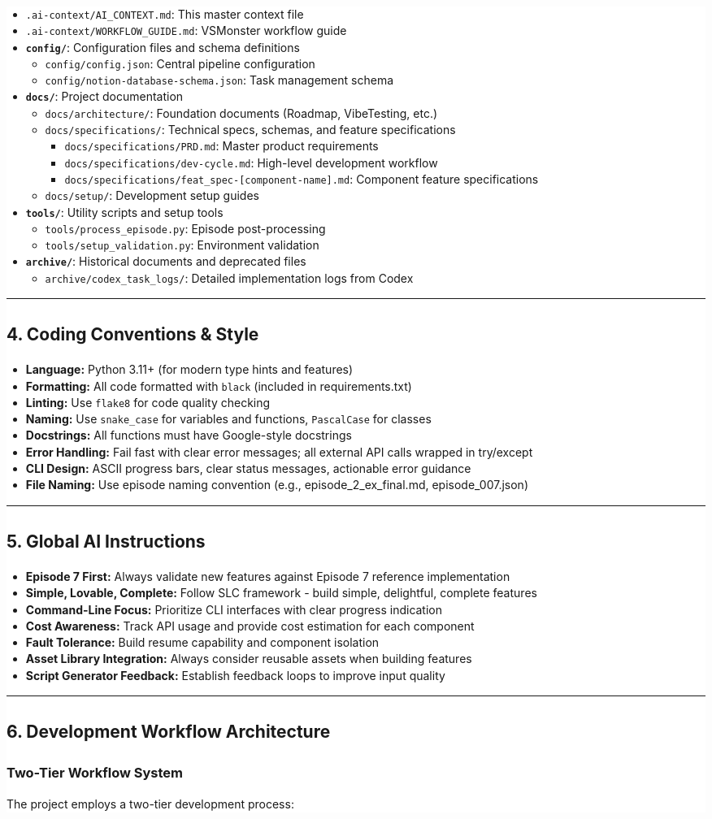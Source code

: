   - `.ai-context/AI_CONTEXT.md`: This master context file
  - `.ai-context/WORKFLOW_GUIDE.md`: VSMonster workflow guide
- **`config/`**: Configuration files and schema definitions
  - `config/config.json`: Central pipeline configuration
  - `config/notion-database-schema.json`: Task management schema
- **`docs/`**: Project documentation
  - `docs/architecture/`: Foundation documents (Roadmap, VibeTesting, etc.)
  - `docs/specifications/`: Technical specs, schemas, and feature specifications
    - `docs/specifications/PRD.md`: Master product requirements
    - `docs/specifications/dev-cycle.md`: High-level development workflow
    - `docs/specifications/feat_spec-[component-name].md`: Component feature specifications
  - `docs/setup/`: Development setup guides
- **`tools/`**: Utility scripts and setup tools
  - `tools/process_episode.py`: Episode post-processing
  - `tools/setup_validation.py`: Environment validation
- **`archive/`**: Historical documents and deprecated files
  - `archive/codex_task_logs/`: Detailed implementation logs from Codex

---

## 4. Coding Conventions & Style

- **Language:** Python 3.11+ (for modern type hints and features)
- **Formatting:** All code formatted with `black` (included in requirements.txt)
- **Linting:** Use `flake8` for code quality checking
- **Naming:** Use `snake_case` for variables and functions, `PascalCase` for classes
- **Docstrings:** All functions must have Google-style docstrings
- **Error Handling:** Fail fast with clear error messages; all external API calls wrapped in try/except
- **CLI Design:** ASCII progress bars, clear status messages, actionable error guidance
- **File Naming:** Use episode naming convention (e.g., episode_2_ex_final.md, episode_007.json)

---

## 5. Global AI Instructions

- **Episode 7 First:** Always validate new features against Episode 7 reference implementation
- **Simple, Lovable, Complete:** Follow SLC framework - build simple, delightful, complete features
- **Command-Line Focus:** Prioritize CLI interfaces with clear progress indication
- **Cost Awareness:** Track API usage and provide cost estimation for each component
- **Fault Tolerance:** Build resume capability and component isolation
- **Asset Library Integration:** Always consider reusable assets when building features
- **Script Generator Feedback:** Establish feedback loops to improve input quality

---

## 6. Development Workflow Architecture

### **Two-Tier Workflow System**
The project employs a two-tier development process:

